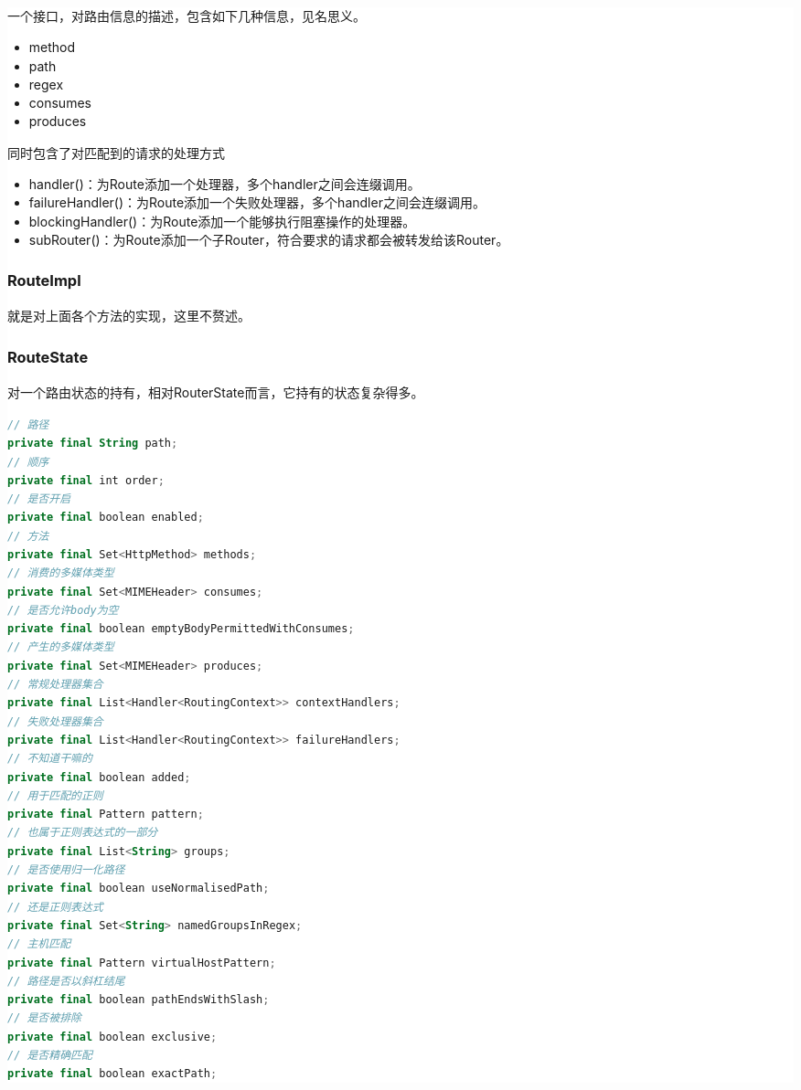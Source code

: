 一个接口，对路由信息的描述，包含如下几种信息，见名思义。

- method
- path
- regex
- consumes
- produces

同时包含了对匹配到的请求的处理方式

- handler()：为Route添加一个处理器，多个handler之间会连缀调用。
- failureHandler()：为Route添加一个失败处理器，多个handler之间会连缀调用。
- blockingHandler()：为Route添加一个能够执行阻塞操作的处理器。
- subRouter()：为Route添加一个子Router，符合要求的请求都会被转发给该Router。

### RouteImpl

就是对上面各个方法的实现，这里不赘述。

### RouteState

对一个路由状态的持有，相对RouterState而言，它持有的状态复杂得多。

```kotlin
// 路径
private final String path;
// 顺序
private final int order;
// 是否开启
private final boolean enabled;
// 方法
private final Set<HttpMethod> methods;
// 消费的多媒体类型
private final Set<MIMEHeader> consumes;
// 是否允许body为空
private final boolean emptyBodyPermittedWithConsumes;
// 产生的多媒体类型
private final Set<MIMEHeader> produces;
// 常规处理器集合
private final List<Handler<RoutingContext>> contextHandlers;
// 失败处理器集合
private final List<Handler<RoutingContext>> failureHandlers;
// 不知道干嘛的
private final boolean added;
// 用于匹配的正则
private final Pattern pattern;
// 也属于正则表达式的一部分
private final List<String> groups;
// 是否使用归一化路径
private final boolean useNormalisedPath;
// 还是正则表达式
private final Set<String> namedGroupsInRegex;
// 主机匹配
private final Pattern virtualHostPattern;
// 路径是否以斜杠结尾
private final boolean pathEndsWithSlash;
// 是否被排除
private final boolean exclusive;
// 是否精确匹配
private final boolean exactPath;
```
